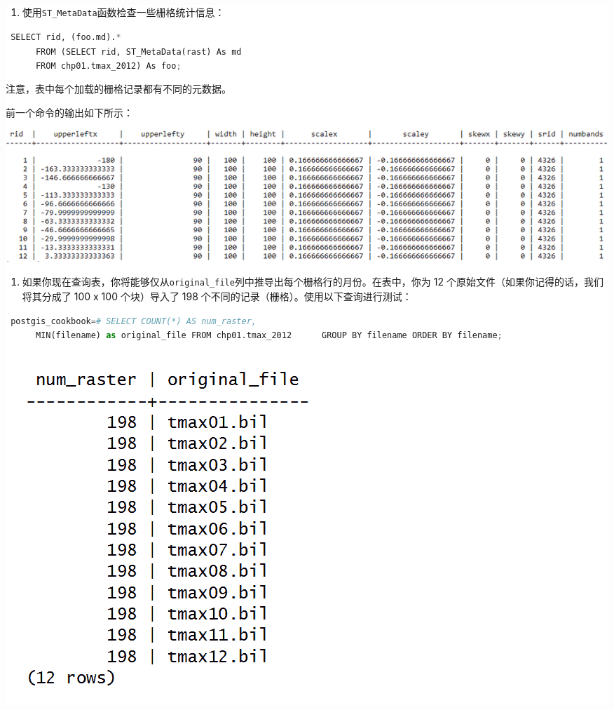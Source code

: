1.  使用`ST_MetaData`函数检查一些栅格统计信息：

```py
 SELECT rid, (foo.md).* 
      FROM (SELECT rid, ST_MetaData(rast) As md 
      FROM chp01.tmax_2012) As foo;
```

注意，表中每个加载的栅格记录都有不同的元数据。

前一个命令的输出如下所示：

![](img/48f33502-5b6b-452d-9d58-51f4b36e8b06.png)

1.  如果你现在查询表，你将能够仅从`original_file`列中推导出每个栅格行的月份。在表中，你为 12 个原始文件（如果你记得的话，我们将其分成了 100 x 100 个块）导入了 198 个不同的记录（栅格）。使用以下查询进行测试：

```py
 postgis_cookbook=# SELECT COUNT(*) AS num_raster, 
      MIN(filename) as original_file FROM chp01.tmax_2012      GROUP BY filename ORDER BY filename;
```

![](img/5acb956c-6e6b-4a79-a9cc-653fb5169c5e.png)
